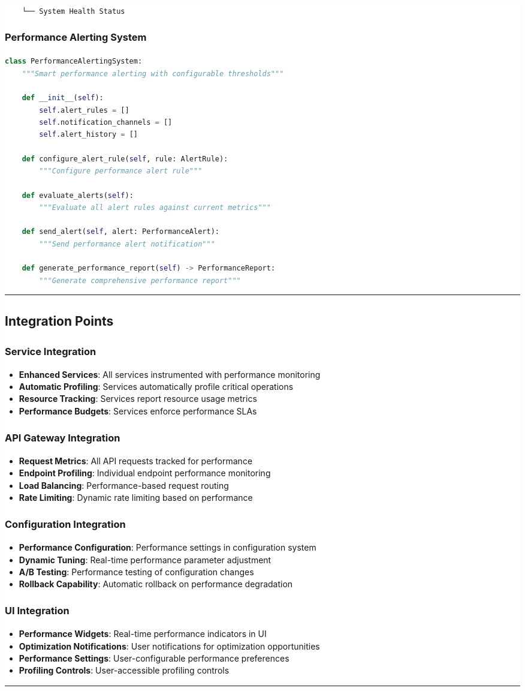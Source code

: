 ```
    └── System Health Status
```

### Performance Alerting System
```python
class PerformanceAlertingSystem:
    """Smart performance alerting with configurable thresholds"""
    
    def __init__(self):
        self.alert_rules = []
        self.notification_channels = []
        self.alert_history = []
        
    def configure_alert_rule(self, rule: AlertRule):
        """Configure performance alert rule"""
        
    def evaluate_alerts(self):
        """Evaluate all alert rules against current metrics"""
        
    def send_alert(self, alert: PerformanceAlert):
        """Send performance alert notification"""
        
    def generate_performance_report(self) -> PerformanceReport:
        """Generate comprehensive performance report"""
```

---

## Integration Points

### Service Integration
- **Enhanced Services**: All services instrumented with performance monitoring
- **Automatic Profiling**: Services automatically profile critical operations
- **Resource Tracking**: Services report resource usage metrics
- **Performance Budgets**: Services enforce performance SLAs

### API Gateway Integration
- **Request Metrics**: All API requests tracked for performance
- **Endpoint Profiling**: Individual endpoint performance monitoring
- **Load Balancing**: Performance-based request routing
- **Rate Limiting**: Dynamic rate limiting based on performance

### Configuration Integration
- **Performance Configuration**: Performance settings in configuration system
- **Dynamic Tuning**: Real-time performance parameter adjustment
- **A/B Testing**: Performance testing of configuration changes
- **Rollback Capability**: Automatic rollback on performance degradation

### UI Integration
- **Performance Widgets**: Real-time performance indicators in UI
- **Optimization Notifications**: User notifications for optimization opportunities
- **Performance Settings**: User-configurable performance preferences
- **Profiling Controls**: User-accessible profiling controls

---